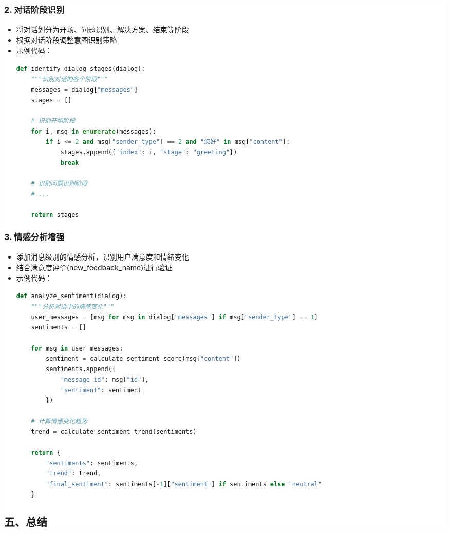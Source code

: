 ### 2. 对话阶段识别

- 将对话划分为开场、问题识别、解决方案、结束等阶段
- 根据对话阶段调整意图识别策略
- 示例代码：
  ```python
  def identify_dialog_stages(dialog):
      """识别对话的各个阶段"""
      messages = dialog["messages"]
      stages = []
      
      # 识别开场阶段
      for i, msg in enumerate(messages):
          if i <= 2 and msg["sender_type"] == 2 and "您好" in msg["content"]:
              stages.append({"index": i, "stage": "greeting"})
              break
      
      # 识别问题识别阶段
      # ...
      
      return stages
  ```

### 3. 情感分析增强

- 添加消息级别的情感分析，识别用户满意度和情绪变化
- 结合满意度评价(new_feedback_name)进行验证
- 示例代码：
  ```python
  def analyze_sentiment(dialog):
      """分析对话中的情感变化"""
      user_messages = [msg for msg in dialog["messages"] if msg["sender_type"] == 1]
      sentiments = []
      
      for msg in user_messages:
          sentiment = calculate_sentiment_score(msg["content"])
          sentiments.append({
              "message_id": msg["id"],
              "sentiment": sentiment
          })
      
      # 计算情感变化趋势
      trend = calculate_sentiment_trend(sentiments)
      
      return {
          "sentiments": sentiments,
          "trend": trend,
          "final_sentiment": sentiments[-1]["sentiment"] if sentiments else "neutral"
      }
  ```

## 五、总结
